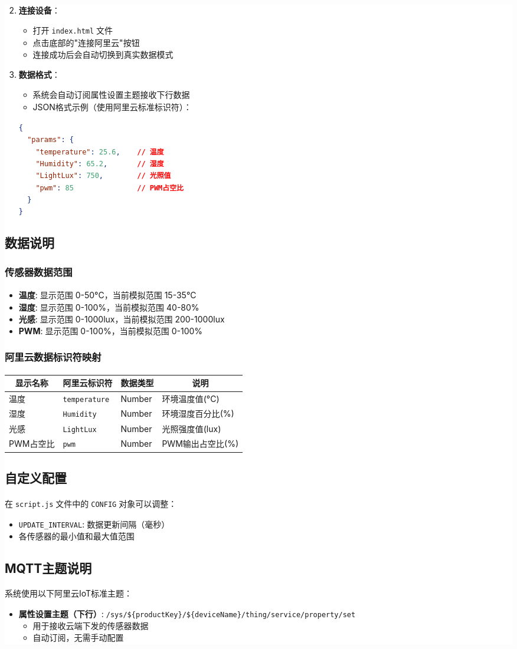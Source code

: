2. **连接设备**：
   - 打开 `index.html` 文件
   - 点击底部的"连接阿里云"按钮
   - 连接成功后会自动切换到真实数据模式

3. **数据格式**：
   - 系统会自动订阅属性设置主题接收下行数据
   - JSON格式示例（使用阿里云标准标识符）：
   ```json
   {
     "params": {
       "temperature": 25.6,    // 温度
       "Humidity": 65.2,       // 湿度
       "LightLux": 750,        // 光照值
       "pwm": 85               // PWM占空比
     }
   }
   ```

## 数据说明

### 传感器数据范围
- **温度**: 显示范围 0-50°C，当前模拟范围 15-35°C
- **湿度**: 显示范围 0-100%，当前模拟范围 40-80%
- **光感**: 显示范围 0-1000lux，当前模拟范围 200-1000lux
- **PWM**: 显示范围 0-100%，当前模拟范围 0-100%

### 阿里云数据标识符映射
| 显示名称 | 阿里云标识符 | 数据类型 | 说明 |
|---------|-------------|---------|------|
| 温度 | `temperature` | Number | 环境温度值(°C) |
| 湿度 | `Humidity` | Number | 环境湿度百分比(%) |
| 光感 | `LightLux` | Number | 光照强度值(lux) |
| PWM占空比 | `pwm` | Number | PWM输出占空比(%) |

## 自定义配置

在 `script.js` 文件中的 `CONFIG` 对象可以调整：
- `UPDATE_INTERVAL`: 数据更新间隔（毫秒）
- 各传感器的最小值和最大值范围

## MQTT主题说明

系统使用以下阿里云IoT标准主题：

- **属性设置主题（下行）**: `/sys/${productKey}/${deviceName}/thing/service/property/set`
  - 用于接收云端下发的传感器数据
  - 自动订阅，无需手动配置

